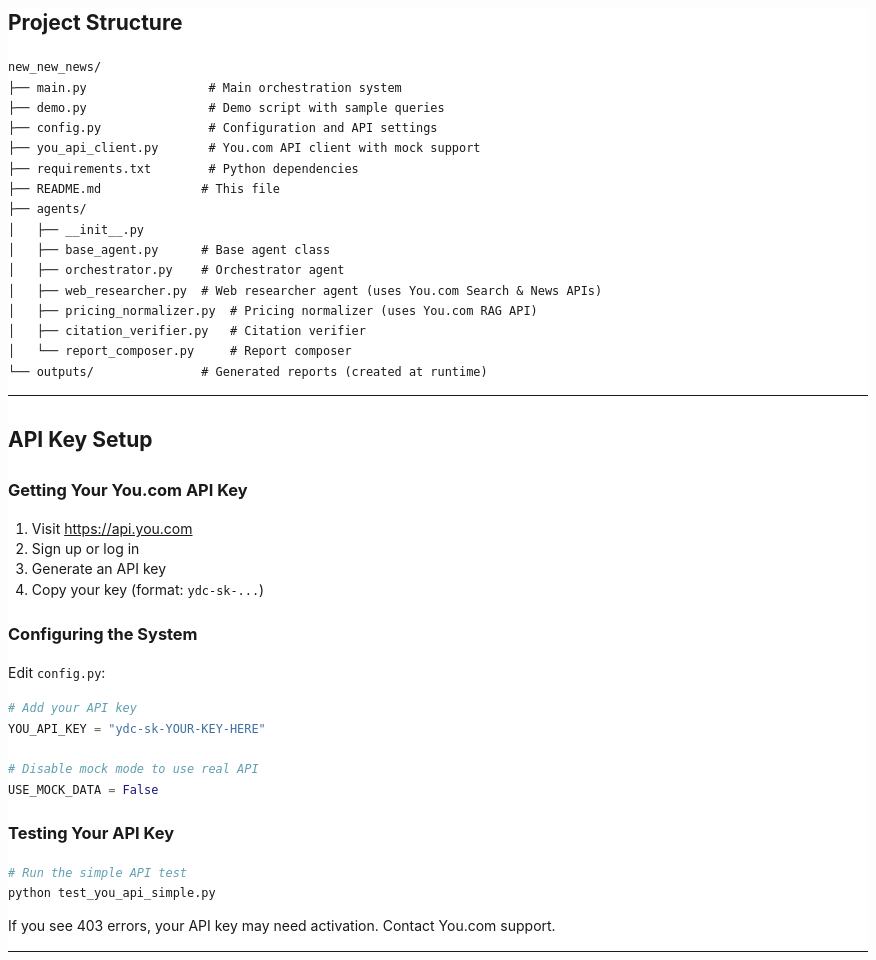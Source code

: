 
## Project Structure

```
new_new_news/
├── main.py                 # Main orchestration system
├── demo.py                 # Demo script with sample queries
├── config.py               # Configuration and API settings
├── you_api_client.py       # You.com API client with mock support
├── requirements.txt        # Python dependencies
├── README.md              # This file
├── agents/
│   ├── __init__.py
│   ├── base_agent.py      # Base agent class
│   ├── orchestrator.py    # Orchestrator agent
│   ├── web_researcher.py  # Web researcher agent (uses You.com Search & News APIs)
│   ├── pricing_normalizer.py  # Pricing normalizer (uses You.com RAG API)
│   ├── citation_verifier.py   # Citation verifier
│   └── report_composer.py     # Report composer
└── outputs/               # Generated reports (created at runtime)
```

---

## API Key Setup

### Getting Your You.com API Key

1. Visit https://api.you.com
2. Sign up or log in
3. Generate an API key
4. Copy your key (format: `ydc-sk-...`)

### Configuring the System

Edit `config.py`:

```python
# Add your API key
YOU_API_KEY = "ydc-sk-YOUR-KEY-HERE"

# Disable mock mode to use real API
USE_MOCK_DATA = False
```

### Testing Your API Key

```bash
# Run the simple API test
python test_you_api_simple.py
```

If you see 403 errors, your API key may need activation. Contact You.com support.

---
